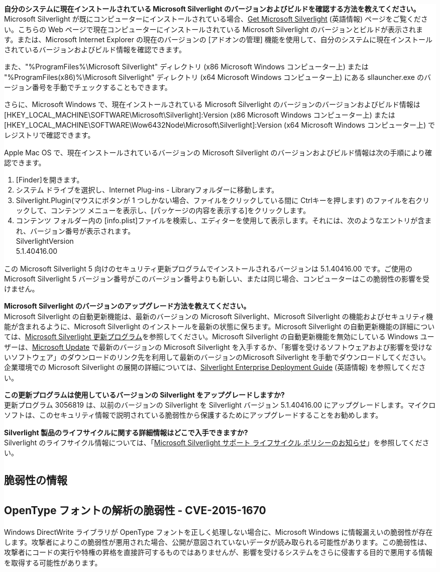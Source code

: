 **自分のシステムに現在インストールされている Microsoft Silverlight のバージョンおよびビルドを確認する方法を教えてください。**  
Microsoft Silverlight が既にコンピューターにインストールされている場合、[Get Microsoft Silverlight](https://www.microsoft.com/getsilverlight) (英語情報) ページをご覧ください。こちらの Web ページで現在コンピューターにインストールされている Microsoft Silverlight のバージョンとビルドが表示されます。または、Microsoft Internet Explorer の現在のバージョンの \[アドオンの管理\] 機能を使用して、自分のシステムに現在インストールされているバージョンおよびビルド情報を確認できます。
  
また、"%ProgramFiles%\\Microsoft Silverlight" ディレクトリ (x86 Microsoft Windows コンピューター上) または "%ProgramFiles(x86)%\\Microsoft Silverlight" ディレクトリ (x64 Microsoft Windows コンピューター上) にある sllauncher.exe のバージョン番号を手動でチェックすることもできます。
  
さらに、Microsoft Windows で、現在インストールされている Microsoft Silverlight のバージョンのバージョンおよびビルド情報は \[HKEY\_LOCAL\_MACHINE\\SOFTWARE\\Microsoft\\Silverlight\]:Version (x86 Microsoft Windows コンピューター上) または \[HKEY\_LOCAL\_MACHINE\\SOFTWARE\\Wow6432Node\\Microsoft\\Silverlight\]:Version (x64 Microsoft Windows コンピューター上) でレジストリで確認できます。
  
Apple Mac OS で、現在インストールされているバージョンの Microsoft Silverlight のバージョンおよびビルド情報は次の手順により確認できます。
  
1.  \[Finder\]を開きます。  
2.  システム ドライブを選択し、Internet Plug-ins - Libraryフォルダーに移動します。  
3.  Silverlight.Plugin(マウスにボタンが 1 つしかない場合、ファイルをクリックしている間に Ctrlキーを押します) のファイルを右クリックして、コンテンツ メニューを表示し、\[パッケージの内容を表示する\]をクリックします。  
4.  コンテンツ フォルダー内の \[info.plist\]ファイルを検索し、エディターを使用して表示します。それには、次のようなエントリが含まれ、バージョン番号が表示されます。  
    SilverlightVersion  
    5.1.40416.00
  
この Microsoft Silverlight 5 向けのセキュリティ更新プログラムでインストールされるバージョンは 5.1.40416.00 です。ご使用の Microsoft Silverlight 5 バージョン番号がこのバージョン番号よりも新しい、または同じ場合、コンピューターはこの脆弱性の影響を受けません。
  
**Microsoft Silverlight のバージョンのアップグレード方法を教えてください。**  
Microsoft Silverlight の自動更新機能は、最新のバージョンの Microsoft Silverlight、Microsoft Silverlight の機能およびセキュリティ機能が含まれるように、Microsoft Silverlight のインストールを最新の状態に保ちます。Microsoft Silverlight の自動更新機能の詳細については、[Microsoft Silverlight 更新プログラム](https://www.microsoft.com/getsilverlight/resources/documentation/updater.aspx)を参照してください。Microsoft Silverlight の自動更新機能を無効にしている Windows ユーザーは、[Microsoft Update](https://go.microsoft.com/fwlink/?linkid=40747) で最新のバージョンの Microsoft Silverlight を入手するか、「影響を受けるソフトウェアおよび影響を受けないソフトウェア」のダウンロードのリンク先を利用して最新のバージョンのMicrosoft Silverlight を手動でダウンロードしてください。企業環境での Microsoft Silverlight の展開の詳細については、[Silverlight Enterprise Deployment Guide](https://go.microsoft.com/fwlink/?linkid=119611) (英語情報) を参照してください。
  
**この更新プログラムは使用しているバージョンの Silverlight をアップグレードしますか?**  
更新プログラム 3056819 は、以前のバージョンの Silverlight を Silverlight バージョン 5.1.40416.00 にアップグレードします。マイクロソフトは、このセキュリティ情報で説明されている脆弱性から保護するためにアップグレードすることをお勧めします。
  
**Silverlight 製品のライフサイクルに関する詳細情報はどこで入手できますか?**  
Silverlight のライフサイクル情報については、「[Microsoft Silverlight サポート ライフサイクル ポリシーのお知らせ](https://support.microsoft.com/gp/lifean45)」を参照してください。
  
脆弱性の情報  
------------
  
<span id="sectionToggle3"></span>
OpenType フォントの解析の脆弱性 - CVE-2015-1670  
-----------------------------------------------
  
Windows DirectWrite ライブラリが OpenType フォントを正しく処理しない場合に、Microsoft Windows に情報漏えいの脆弱性が存在します。攻撃者によりこの脆弱性が悪用された場合、公開が意図されていないデータが読み取られる可能性があります。この脆弱性は、攻撃者にコードの実行や特権の昇格を直接許可するものではありませんが、影響を受けるシステムをさらに侵害する目的で悪用する情報を取得する可能性があります。
  